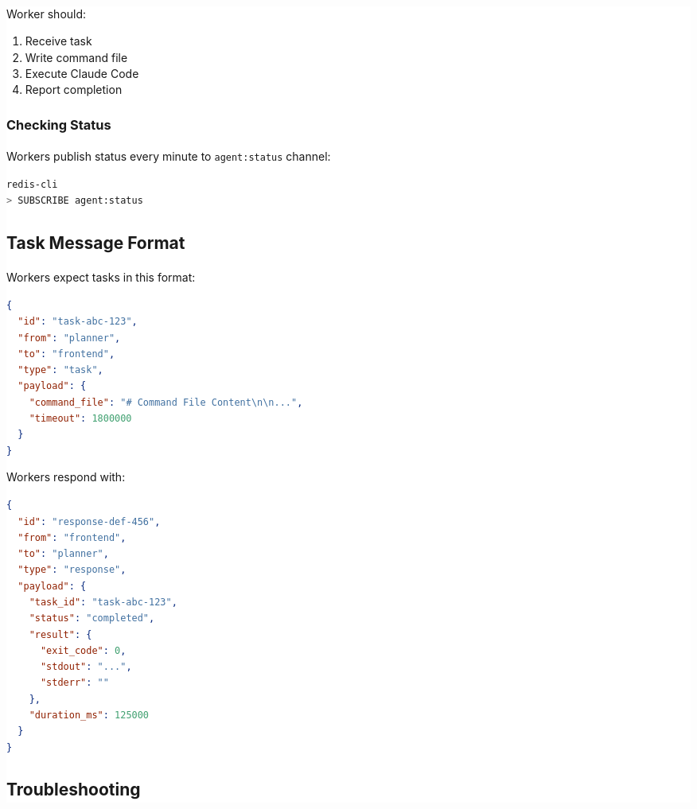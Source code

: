 Worker should:
1. Receive task
2. Write command file
3. Execute Claude Code
4. Report completion

### Checking Status

Workers publish status every minute to `agent:status` channel:

```bash
redis-cli
> SUBSCRIBE agent:status
```

## Task Message Format

Workers expect tasks in this format:

```json
{
  "id": "task-abc-123",
  "from": "planner",
  "to": "frontend",
  "type": "task",
  "payload": {
    "command_file": "# Command File Content\n\n...",
    "timeout": 1800000
  }
}
```

Workers respond with:

```json
{
  "id": "response-def-456",
  "from": "frontend",
  "to": "planner",
  "type": "response",
  "payload": {
    "task_id": "task-abc-123",
    "status": "completed",
    "result": {
      "exit_code": 0,
      "stdout": "...",
      "stderr": ""
    },
    "duration_ms": 125000
  }
}
```

## Troubleshooting
